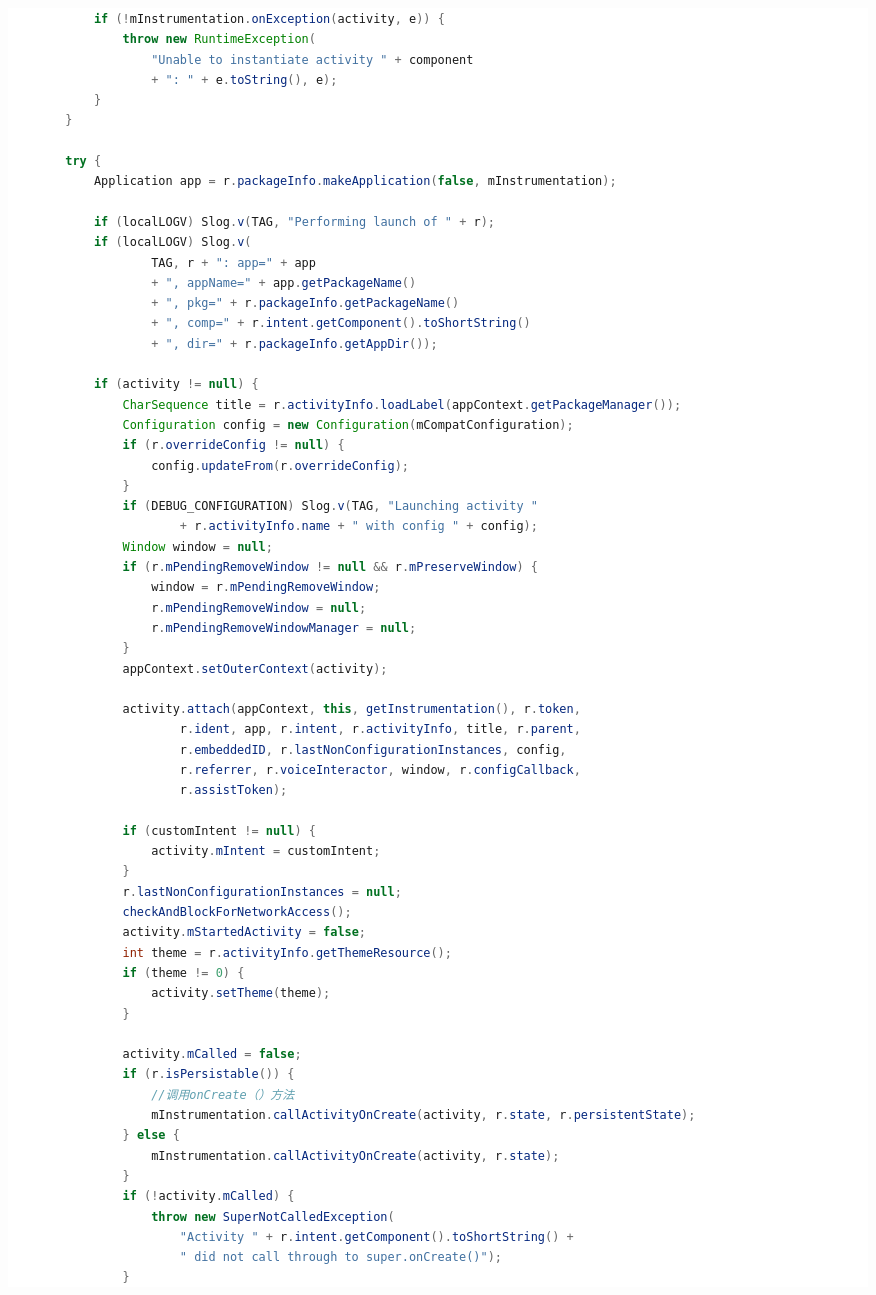 ```java
            if (!mInstrumentation.onException(activity, e)) {
                throw new RuntimeException(
                    "Unable to instantiate activity " + component
                    + ": " + e.toString(), e);
            }
        }

        try {
            Application app = r.packageInfo.makeApplication(false, mInstrumentation);

            if (localLOGV) Slog.v(TAG, "Performing launch of " + r);
            if (localLOGV) Slog.v(
                    TAG, r + ": app=" + app
                    + ", appName=" + app.getPackageName()
                    + ", pkg=" + r.packageInfo.getPackageName()
                    + ", comp=" + r.intent.getComponent().toShortString()
                    + ", dir=" + r.packageInfo.getAppDir());

            if (activity != null) {
                CharSequence title = r.activityInfo.loadLabel(appContext.getPackageManager());
                Configuration config = new Configuration(mCompatConfiguration);
                if (r.overrideConfig != null) {
                    config.updateFrom(r.overrideConfig);
                }
                if (DEBUG_CONFIGURATION) Slog.v(TAG, "Launching activity "
                        + r.activityInfo.name + " with config " + config);
                Window window = null;
                if (r.mPendingRemoveWindow != null && r.mPreserveWindow) {
                    window = r.mPendingRemoveWindow;
                    r.mPendingRemoveWindow = null;
                    r.mPendingRemoveWindowManager = null;
                }
                appContext.setOuterContext(activity);
                
                activity.attach(appContext, this, getInstrumentation(), r.token,
                        r.ident, app, r.intent, r.activityInfo, title, r.parent,
                        r.embeddedID, r.lastNonConfigurationInstances, config,
                        r.referrer, r.voiceInteractor, window, r.configCallback,
                        r.assistToken);

                if (customIntent != null) {
                    activity.mIntent = customIntent;
                }
                r.lastNonConfigurationInstances = null;
                checkAndBlockForNetworkAccess();
                activity.mStartedActivity = false;
                int theme = r.activityInfo.getThemeResource();
                if (theme != 0) {
                    activity.setTheme(theme);
                }

                activity.mCalled = false;
                if (r.isPersistable()) {
                    //调用onCreate（）方法
                    mInstrumentation.callActivityOnCreate(activity, r.state, r.persistentState);
                } else {
                    mInstrumentation.callActivityOnCreate(activity, r.state);
                }
                if (!activity.mCalled) {
                    throw new SuperNotCalledException(
                        "Activity " + r.intent.getComponent().toShortString() +
                        " did not call through to super.onCreate()");
                }
```